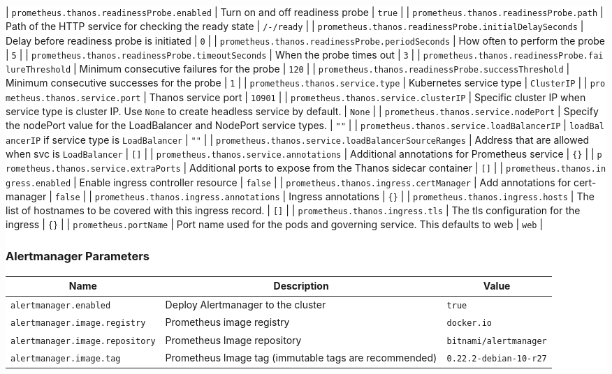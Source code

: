 | `prometheus.thanos.readinessProbe.enabled`                            | Turn on and off readiness probe                                                                            | `true`                   |
| `prometheus.thanos.readinessProbe.path`                               | Path of the HTTP service for checking the ready state                                                      | `/-/ready`               |
| `prometheus.thanos.readinessProbe.initialDelaySeconds`                | Delay before readiness probe is initiated                                                                  | `0`                      |
| `prometheus.thanos.readinessProbe.periodSeconds`                      | How often to perform the probe                                                                             | `5`                      |
| `prometheus.thanos.readinessProbe.timeoutSeconds`                     | When the probe times out                                                                                   | `3`                      |
| `prometheus.thanos.readinessProbe.failureThreshold`                   | Minimum consecutive failures for the probe                                                                 | `120`                    |
| `prometheus.thanos.readinessProbe.successThreshold`                   | Minimum consecutive successes for the probe                                                                | `1`                      |
| `prometheus.thanos.service.type`                                      | Kubernetes service type                                                                                    | `ClusterIP`              |
| `prometheus.thanos.service.port`                                      | Thanos service port                                                                                        | `10901`                  |
| `prometheus.thanos.service.clusterIP`                                 | Specific cluster IP when service type is cluster IP. Use `None` to create headless service by default.     | `None`                   |
| `prometheus.thanos.service.nodePort`                                  | Specify the nodePort value for the LoadBalancer and NodePort service types.                                | `""`                     |
| `prometheus.thanos.service.loadBalancerIP`                            | `loadBalancerIP` if service type is `LoadBalancer`                                                         | `""`                     |
| `prometheus.thanos.service.loadBalancerSourceRanges`                  | Address that are allowed when svc is `LoadBalancer`                                                        | `[]`                     |
| `prometheus.thanos.service.annotations`                               | Additional annotations for Prometheus service                                                              | `{}`                     |
| `prometheus.thanos.service.extraPorts`                                | Additional ports to expose from the Thanos sidecar container                                               | `[]`                     |
| `prometheus.thanos.ingress.enabled`                                   | Enable ingress controller resource                                                                         | `false`                  |
| `prometheus.thanos.ingress.certManager`                               | Add annotations for cert-manager                                                                           | `false`                  |
| `prometheus.thanos.ingress.annotations`                               | Ingress annotations                                                                                        | `{}`                     |
| `prometheus.thanos.ingress.hosts`                                     | The list of hostnames to be covered with this ingress record.                                              | `[]`                     |
| `prometheus.thanos.ingress.tls`                                       | The tls configuration for the ingress                                                                      | `{}`                     |
| `prometheus.portName`                                                 | Port name used for the pods and governing service. This defaults to web                                    | `web`                    |


### Alertmanager Parameters

| Name                                                             | Description                                                                                                                    | Value                    |
| ---------------------------------------------------------------- | ------------------------------------------------------------------------------------------------------------------------------ | ------------------------ |
| `alertmanager.enabled`                                           | Deploy Alertmanager to the cluster                                                                                             | `true`                   |
| `alertmanager.image.registry`                                    | Prometheus image registry                                                                                                      | `docker.io`              |
| `alertmanager.image.repository`                                  | Prometheus Image repository                                                                                                    | `bitnami/alertmanager`   |
| `alertmanager.image.tag`                                         | Prometheus Image tag (immutable tags are recommended)                                                                          | `0.22.2-debian-10-r27`   |